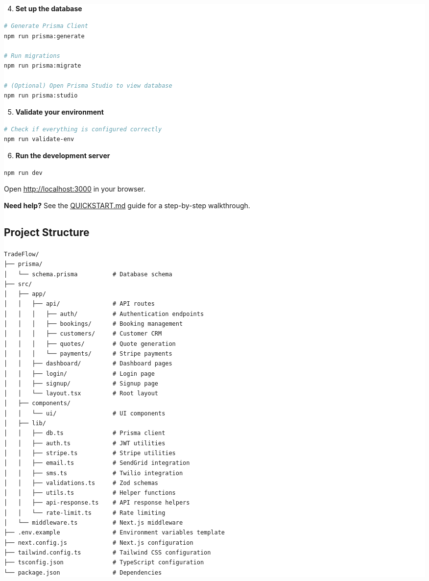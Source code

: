 4. **Set up the database**
```bash
# Generate Prisma Client
npm run prisma:generate

# Run migrations
npm run prisma:migrate

# (Optional) Open Prisma Studio to view database
npm run prisma:studio
```

5. **Validate your environment**
```bash
# Check if everything is configured correctly
npm run validate-env
```

6. **Run the development server**
```bash
npm run dev
```

Open [http://localhost:3000](http://localhost:3000) in your browser.

**Need help?** See the [QUICKSTART.md](./QUICKSTART.md) guide for a step-by-step walkthrough.

## Project Structure

```
TradeFlow/
├── prisma/
│   └── schema.prisma          # Database schema
├── src/
│   ├── app/
│   │   ├── api/               # API routes
│   │   │   ├── auth/          # Authentication endpoints
│   │   │   ├── bookings/      # Booking management
│   │   │   ├── customers/     # Customer CRM
│   │   │   ├── quotes/        # Quote generation
│   │   │   └── payments/      # Stripe payments
│   │   ├── dashboard/         # Dashboard pages
│   │   ├── login/             # Login page
│   │   ├── signup/            # Signup page
│   │   └── layout.tsx         # Root layout
│   ├── components/
│   │   └── ui/                # UI components
│   ├── lib/
│   │   ├── db.ts              # Prisma client
│   │   ├── auth.ts            # JWT utilities
│   │   ├── stripe.ts          # Stripe utilities
│   │   ├── email.ts           # SendGrid integration
│   │   ├── sms.ts             # Twilio integration
│   │   ├── validations.ts     # Zod schemas
│   │   ├── utils.ts           # Helper functions
│   │   ├── api-response.ts    # API response helpers
│   │   └── rate-limit.ts      # Rate limiting
│   └── middleware.ts          # Next.js middleware
├── .env.example               # Environment variables template
├── next.config.js             # Next.js configuration
├── tailwind.config.ts         # Tailwind CSS configuration
├── tsconfig.json              # TypeScript configuration
└── package.json               # Dependencies
```

